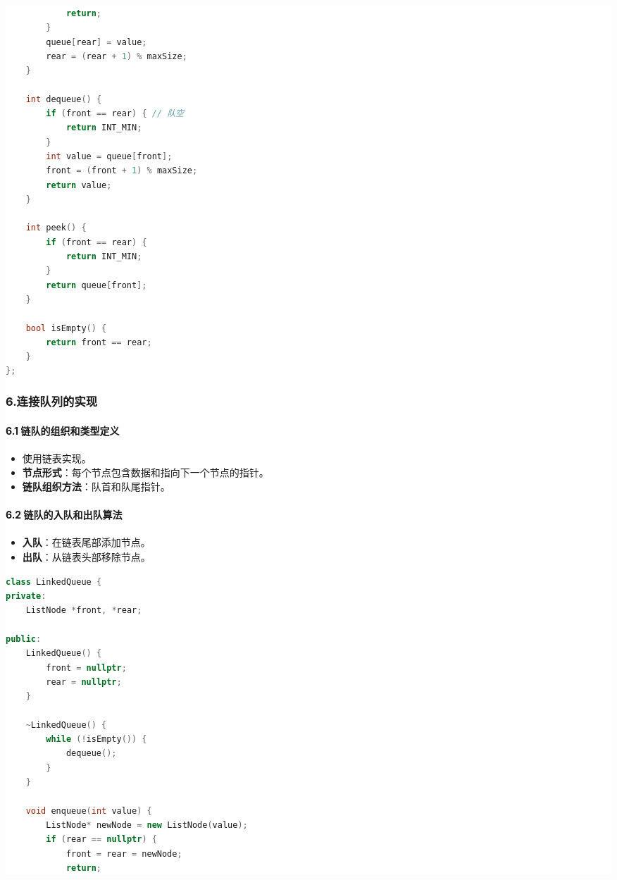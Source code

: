 ```c++
            return;
        }
        queue[rear] = value;
        rear = (rear + 1) % maxSize;
    }

    int dequeue() {
        if (front == rear) { // 队空
            return INT_MIN;
        }
        int value = queue[front];
        front = (front + 1) % maxSize;
        return value;
    }

    int peek() {
        if (front == rear) {
            return INT_MIN;
        }
        return queue[front];
    }

    bool isEmpty() {
        return front == rear;
    }
};

```

### 6.连接队列的实现

#### 6.1 链队的组织和类型定义

- 使用链表实现。
- **节点形式**：每个节点包含数据和指向下一个节点的指针。
- **链队组织方法**：队首和队尾指针。

#### 6.2 链队的入队和出队算法

- **入队**：在链表尾部添加节点。
- **出队**：从链表头部移除节点。

```c++
class LinkedQueue {
private:
    ListNode *front, *rear;

public:
    LinkedQueue() {
        front = nullptr;
        rear = nullptr;
    }

    ~LinkedQueue() {
        while (!isEmpty()) {
            dequeue();
        }
    }

    void enqueue(int value) {
        ListNode* newNode = new ListNode(value);
        if (rear == nullptr) {
            front = rear = newNode;
            return;
```
